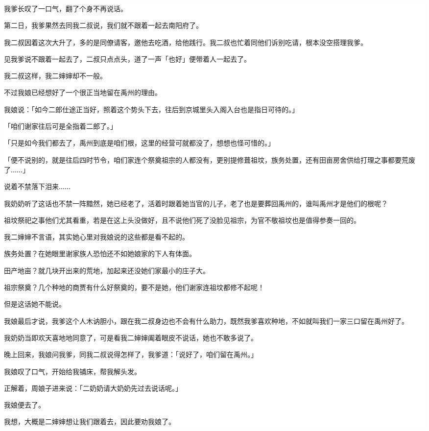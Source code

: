 我爹长叹了一口气，翻了个身不再说话。


第二日，我爹果然去同我二叔说，我们就不跟着一起去南阳府了。


我二叔因着这次大升了，多的是同僚请客，邀他去吃酒，给他践行。我二叔也忙着同他们诉别吃请，根本没空搭理我爹。


见我爹说不跟着一起去了，二叔只点点头，道了一声「也好」便带着人一起去了。


我二叔这样，我二婶婶却不一般。


不过我娘已经想好了一个很正当地留在禹州的理由。


我娘说：「如今二郎仕途正当好，照着这个势头下去，往后到京城里头入阁入台也是指日可待的。」


「咱们谢家往后可是全指着二郎了。」


「只是如今我们都去了，禹州到底是咱们根，这里的经营可就都没了，想想也怪可惜的。」


「便不说别的，就是往后四时节令，咱们家连个祭奠祖宗的人都没有，更别提修葺祖坟，族务处置，还有田亩房舍供给打理之事都要荒废了……」


说着不禁落下泪来……


我奶奶听了这话也不禁一阵黯然，她已经老了，活着时跟着她当官的儿子，老了也是要葬回禹州的，谁叫禹州才是他们的根呢？


祖坟祭祀之事他们尤其看重，若是在这上头没做好，且不说他们死了没脸见祖宗，为官不敬祖坟也是值得参奏一回的。


我二婶婶不言语，其实她心里对我娘说的这些都是看不起的。


族务处置？在她眼里谢家族人恐怕还不如她娘家的下人有体面。


田产地亩？就几块开出来的荒地，加起来还没她们家最小的庄子大。


祖宗祭奠？几个种地的商贾有什么好祭奠的，要不是她，他们谢家连祖坟都修不起呢！


但是这话她不能说。


我娘最后才说，我爹这个人木讷胆小，跟在我二叔身边也不会有什么助力，既然我爹喜欢种地，不如就叫我们一家三口留在禹州好了。


我奶奶当即欢天喜地地同意了，可是看我二婶婶阖着眼皮不说话，她也不敢多说了。


晚上回来，我娘问我爹，同我二叔说得怎样了，我爹道：「说好了，咱们留在禹州。」


我娘叹了口气，开始给我铺床，帮我解头发。


正解着，周娘子进来说：「二奶奶请大奶奶先过去说话呢。」


我娘便去了。


我想，大概是二婶婶想让我们跟着去，因此要劝我娘了。
